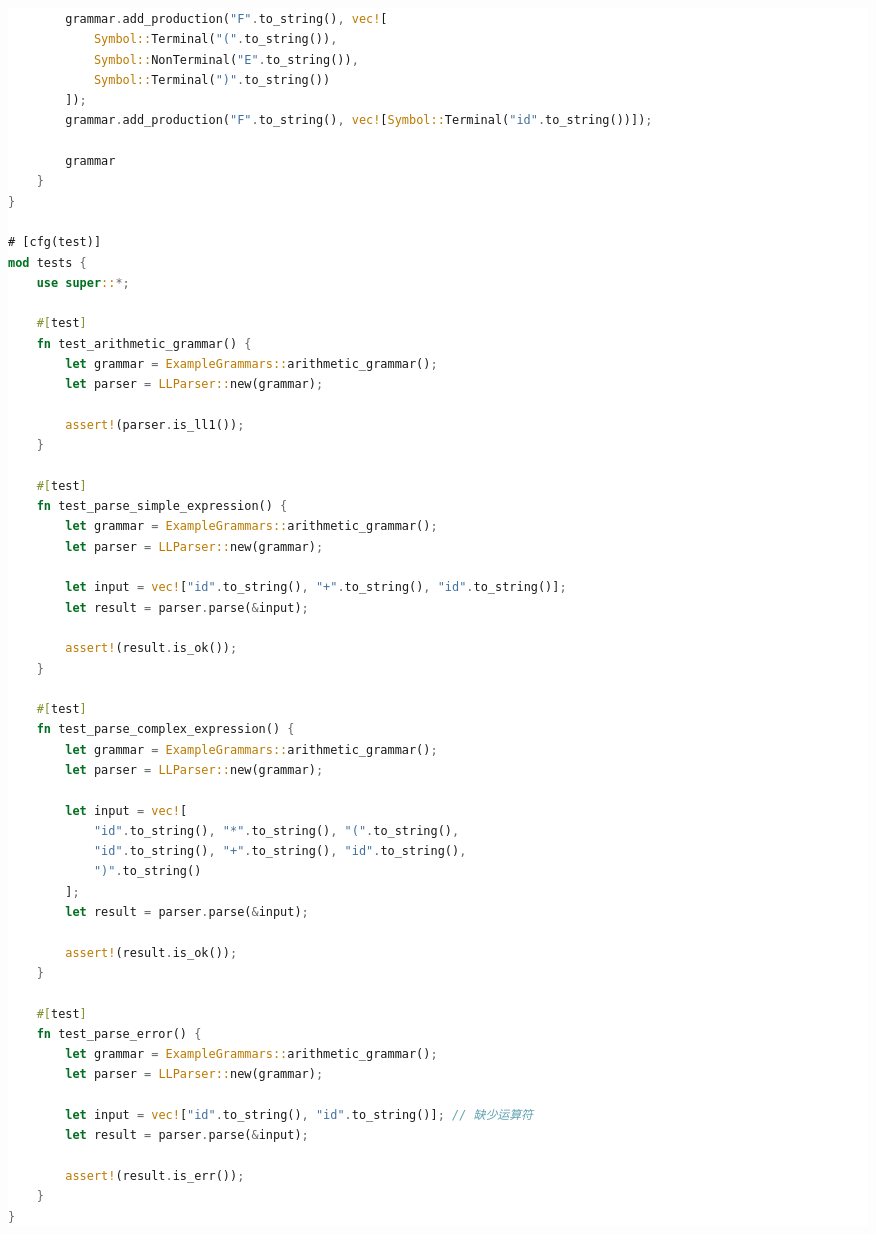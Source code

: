 ```rust
        grammar.add_production("F".to_string(), vec![
            Symbol::Terminal("(".to_string()),
            Symbol::NonTerminal("E".to_string()),
            Symbol::Terminal(")".to_string())
        ]);
        grammar.add_production("F".to_string(), vec![Symbol::Terminal("id".to_string())]);

        grammar
    }
}

# [cfg(test)]
mod tests {
    use super::*;

    #[test]
    fn test_arithmetic_grammar() {
        let grammar = ExampleGrammars::arithmetic_grammar();
        let parser = LLParser::new(grammar);

        assert!(parser.is_ll1());
    }

    #[test]
    fn test_parse_simple_expression() {
        let grammar = ExampleGrammars::arithmetic_grammar();
        let parser = LLParser::new(grammar);

        let input = vec!["id".to_string(), "+".to_string(), "id".to_string()];
        let result = parser.parse(&input);

        assert!(result.is_ok());
    }

    #[test]
    fn test_parse_complex_expression() {
        let grammar = ExampleGrammars::arithmetic_grammar();
        let parser = LLParser::new(grammar);

        let input = vec![
            "id".to_string(), "*".to_string(), "(".to_string(),
            "id".to_string(), "+".to_string(), "id".to_string(),
            ")".to_string()
        ];
        let result = parser.parse(&input);

        assert!(result.is_ok());
    }

    #[test]
    fn test_parse_error() {
        let grammar = ExampleGrammars::arithmetic_grammar();
        let parser = LLParser::new(grammar);

        let input = vec!["id".to_string(), "id".to_string()]; // 缺少运算符
        let result = parser.parse(&input);

        assert!(result.is_err());
    }
}
```
